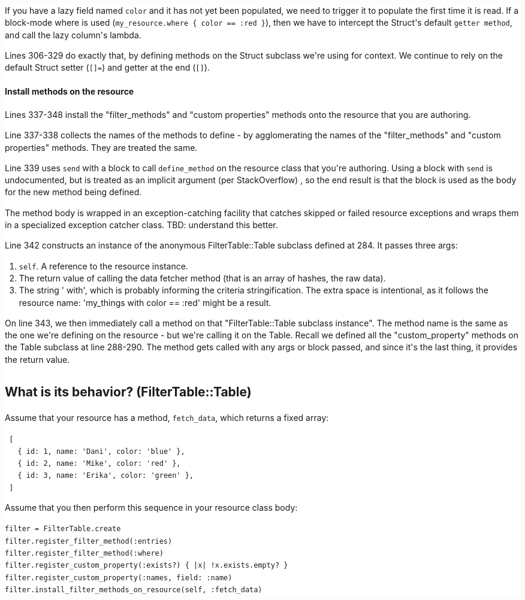 If you have a lazy field named `color` and it has not yet been populated, we need to trigger it to populate the first time it is read.  If a block-mode where is used (`my_resource.where { color == :red }`), then we have to intercept the Struct's default `getter method`, and call the lazy column's lambda.

Lines 306-329 do exactly that, by defining methods on the Struct subclass we're using for context.  We continue to rely on the default Struct setter (`[]=`) and getter at the end (`[]`).

#### Install methods on the resource

Lines 337-348 install the "filter_methods" and "custom properties" methods onto the resource that you are authoring.

Line 337-338 collects the names of the methods to define - by agglomerating the names of the "filter_methods" and "custom properties" methods.  They are treated the same.

Line 339 uses `send` with a block to call `define_method` on the resource class that you're authoring.  Using a block with `send` is undocumented, but is treated as an implicit argument (per StackOverflow) , so the end result is that the block is used as the body for the new method being defined.

The method body is wrapped in an exception-catching facility that catches skipped or failed resource exceptions and wraps them in a specialized exception catcher class. TBD: understand this better.

Line 342 constructs an instance of the anonymous FilterTable::Table subclass defined at 284.  It passes three args:

1. `self`. A reference to the resource instance.
2. The return value of calling the data fetcher method (that is an array of hashes, the raw data).
3. The string ' with', which is probably informing the criteria stringification. The extra space is intentional, as it follows the resource name: 'my_things with color == :red' might be a result.

On line 343, we then immediately call a method on that "FilterTable::Table subclass instance". The method name is the same as the one we're defining on the resource - but we're calling it on the Table.  Recall we defined all the "custom_property" methods on the Table subclass at line 288-290.  The method gets called with any args or block passed, and since it's the last thing, it provides the return value.

## What is its behavior? (FilterTable::Table)

Assume that your resource has a method, `fetch_data`, which returns a fixed array:

```
 [
   { id: 1, name: 'Dani', color: 'blue' },
   { id: 2, name: 'Mike', color: 'red' },
   { id: 3, name: 'Erika', color: 'green' },
 ]
```

Assume that you then perform this sequence in your resource class body:

```
filter = FilterTable.create
filter.register_filter_method(:entries)
filter.register_filter_method(:where)
filter.register_custom_property(:exists?) { |x| !x.exists.empty? }
filter.register_custom_property(:names, field: :name)
filter.install_filter_methods_on_resource(self, :fetch_data)
```
